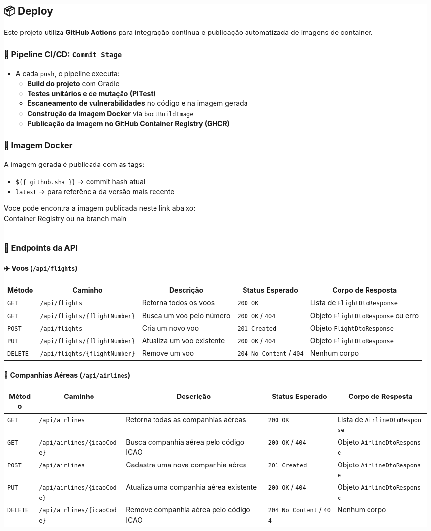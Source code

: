 ## 📦 Deploy

Este projeto utiliza **GitHub Actions** para integração contínua e publicação automatizada de imagens de container.

### 🔁 Pipeline CI/CD: `Commit Stage`

- A cada `push`, o pipeline executa:
  - **Build do projeto** com Gradle
  - **Testes unitários e de mutação (PITest)**
  - **Escaneamento de vulnerabilidades** no código e na imagem gerada
  - **Construção da imagem Docker** via `bootBuildImage`
  - **Publicação da imagem no GitHub Container Registry (GHCR)**

### 🐳 Imagem Docker

A imagem gerada é publicada com as tags:
- `${{ github.sha }}` → commit hash atual
- `latest` → para referência da versão mais recente

Voce pode encontra a imagem publicada neste link abaixo:  
[Container Registry](https://github.com/mscairlinestickets?tab=packages) ou na [branch main](https://github.com/mscairlinestickets/ticket-service)



---

### 📮 Endpoints da API

#### ✈️ Voos (`/api/flights`)

| Método   | Caminho                        | Descrição                                 | Status Esperado        | Corpo de Resposta                   |
|----------|-------------------------------|-------------------------------------------|--------------------------|-------------------------------------|
| `GET`    | `/api/flights`                | Retorna todos os voos                     | `200 OK`                 | Lista de `FlightDtoResponse`        |
| `GET`    | `/api/flights/{flightNumber}` | Busca um voo pelo número                  | `200 OK` / `404`         | Objeto `FlightDtoResponse` ou erro  |
| `POST`   | `/api/flights`                | Cria um novo voo                          | `201 Created`            | Objeto `FlightDtoResponse`          |
| `PUT`    | `/api/flights/{flightNumber}` | Atualiza um voo existente                 | `200 OK` / `404`         | Objeto `FlightDtoResponse`          |
| `DELETE` | `/api/flights/{flightNumber}` | Remove um voo                             | `204 No Content` / `404` | Nenhum corpo                        |

#### 🛫 Companhias Aéreas (`/api/airlines`)

| Método   | Caminho                         | Descrição                                 | Status Esperado          | Corpo de Resposta               |
|----------|----------------------------------|-------------------------------------------|---------------------------|----------------------------------|
| `GET`    | `/api/airlines`                | Retorna todas as companhias aéreas        | `200 OK`                  | Lista de `AirlineDtoResponse`   |
| `GET`    | `/api/airlines/{icaoCode}`     | Busca companhia aérea pelo código ICAO    | `200 OK` / `404`          | Objeto `AirlineDtoResponse`     |
| `POST`   | `/api/airlines`                | Cadastra uma nova companhia aérea         | `201 Created`             | Objeto `AirlineDtoResponse`     |
| `PUT`    | `/api/airlines/{icaoCode}`     | Atualiza uma companhia aérea existente    | `200 OK` / `404`          | Objeto `AirlineDtoResponse`     |
| `DELETE` | `/api/airlines/{icaoCode}`     | Remove companhia aérea pelo código ICAO   | `204 No Content` / `404`  | Nenhum corpo                    |
